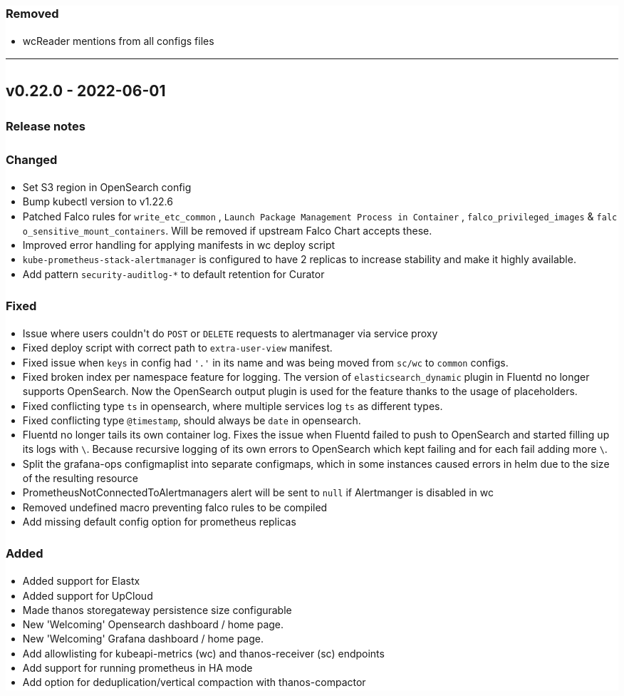 ### Removed

- wcReader mentions from all configs files

-------------------------------------------------
## v0.22.0 - 2022-06-01

### Release notes

### Changed

- Set S3 region in OpenSearch config
- Bump kubectl version to v1.22.6
- Patched Falco rules for  `write_etc_common` , `Launch Package Management Process in Container` , `falco_privileged_images` & `falco_sensitive_mount_containers`. Will be removed if upstream Falco Chart accepts these.
- Improved error handling for applying manifests in wc deploy script
- `kube-prometheus-stack-alertmanager` is configured to have 2 replicas to increase stability and make it highly available.
- Add pattern `security-auditlog-*` to default retention for Curator

### Fixed

- Issue where users couldn't do `POST` or `DELETE` requests to alertmanager via service proxy
- Fixed deploy script with correct path to `extra-user-view` manifest.
- Fixed issue when `keys` in config had `'.'` in its name and was being moved from `sc/wc` to `common` configs.
- Fixed broken index per namespace feature for logging. The version of `elasticsearch_dynamic` plugin in Fluentd no longer supports OpenSearch. Now the OpenSearch output plugin is used for the feature thanks to the usage of placeholders.
- Fixed conflicting type `ts` in opensearch, where multiple services log `ts` as different types.
- Fixed conflicting type `@timestamp`, should always be `date` in opensearch.
- Fluentd no longer tails its own container log. Fixes the issue when Fluentd failed to push to OpenSearch and started filling up its logs with `\`. Because recursive logging of its own errors to OpenSearch which kept failing and for each fail adding more `\`.
- Split the grafana-ops configmaplist into separate configmaps, which in some instances caused errors in helm due to the size of the resulting resource
- PrometheusNotConnectedToAlertmanagers alert will be sent to `null` if Alertmanger is disabled in wc
- Removed undefined macro preventing falco rules to be compiled
- Add missing default config option for prometheus replicas

### Added

- Added support for Elastx
- Added support for UpCloud
- Made thanos storegateway persistence size configurable
- New 'Welcoming' Opensearch dashboard / home page.
- New 'Welcoming' Grafana dashboard / home page.
- Add allowlisting for kubeapi-metrics (wc) and thanos-receiver (sc) endpoints
- Add support for running prometheus in HA mode
- Add option for deduplication/vertical compaction with thanos-compactor
